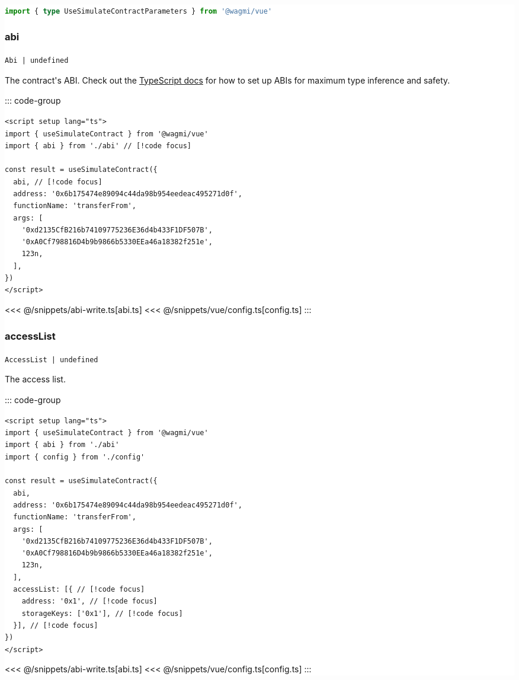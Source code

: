 ```ts
import { type UseSimulateContractParameters } from '@wagmi/vue'
```

### abi

`Abi | undefined`

The contract's ABI. Check out the [TypeScript docs](/vue/typescript#const-assert-abis-typed-data) for how to set up ABIs for maximum type inference and safety.

::: code-group
```vue [index.vue]
<script setup lang="ts">
import { useSimulateContract } from '@wagmi/vue'
import { abi } from './abi' // [!code focus]

const result = useSimulateContract({
  abi, // [!code focus]
  address: '0x6b175474e89094c44da98b954eedeac495271d0f',
  functionName: 'transferFrom',
  args: [
    '0xd2135CfB216b74109775236E36d4b433F1DF507B',
    '0xA0Cf798816D4b9b9866b5330EEa46a18382f251e',
    123n,
  ],
})
</script>
```
<<< @/snippets/abi-write.ts[abi.ts]
<<< @/snippets/vue/config.ts[config.ts]
:::

### accessList

`AccessList | undefined`

The access list.

::: code-group
```vue [index.ts]
<script setup lang="ts">
import { useSimulateContract } from '@wagmi/vue'
import { abi } from './abi'
import { config } from './config'

const result = useSimulateContract({
  abi,
  address: '0x6b175474e89094c44da98b954eedeac495271d0f',
  functionName: 'transferFrom',
  args: [
    '0xd2135CfB216b74109775236E36d4b433F1DF507B',
    '0xA0Cf798816D4b9b9866b5330EEa46a18382f251e',
    123n,
  ],
  accessList: [{ // [!code focus]
    address: '0x1', // [!code focus]
    storageKeys: ['0x1'], // [!code focus]
  }], // [!code focus]
})
</script>
```
<<< @/snippets/abi-write.ts[abi.ts]
<<< @/snippets/vue/config.ts[config.ts]
:::
